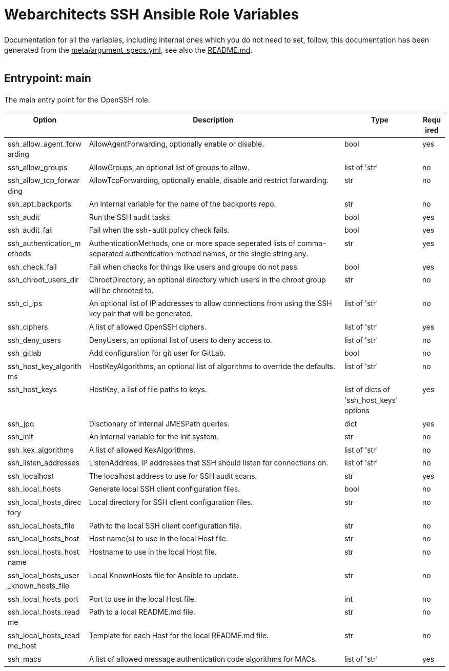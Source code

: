 # Webarchitects SSH Ansible Role Variables

Documentation for all the variables, including internal ones which you do not need to set, follow, this documentation has been generated from the [meta/argument_specs.yml](meta/argument_specs.yml), see also the [README.md](README.md).

## Entrypoint: main

The main entry point for the OpenSSH role.

|Option|Description|Type|Required|
|---|---|---|---|
| ssh_allow_agent_forwarding | AllowAgentForwarding, optionally enable or disable. | bool | yes |
| ssh_allow_groups | AllowGroups, an optional list of groups to allow. | list of 'str' | no |
| ssh_allow_tcp_forwarding | AllowTcpForwarding, optionally enable, disable and restrict forwarding. | str | no |
| ssh_apt_backports | An internal variable for the name of the backports repo. | str | no |
| ssh_audit | Run the SSH audit tasks. | bool | yes |
| ssh_audit_fail | Fail when the ssh-autit policy check fails. | bool | yes |
| ssh_authentication_methods | AuthenticationMethods, one or more space seperated lists of comma-separated authentication method names, or the single string any. | str | yes |
| ssh_check_fail | Fail when checks for things like users and groups do not pass. | bool | yes |
| ssh_chroot_users_dir | ChrootDirectory, an optional directory which users in the chroot group will be chrooted to. | str | no |
| ssh_ci_ips | An optional list of IP addresses to allow connections from using the SSH key pair that will be generated. | list of 'str' | no |
| ssh_ciphers | A list of allowed OpenSSH ciphers. | list of 'str' | yes |
| ssh_deny_users | DenyUsers, an optional list of users to deny access to. | list of 'str' | no |
| ssh_gitlab | Add configuration for git user for GitLab. | bool | no |
| ssh_host_key_algorithms | HostKeyAlgorithms, an optional list of algorithms to override the defaults. | list of 'str' | no |
| ssh_host_keys | HostKey, a list of file paths to keys. | list of dicts of 'ssh_host_keys' options | yes |
| ssh_jpq | Disctionary of Internal JMESPath queries. | dict | yes |
| ssh_init | An internal variable for the init system. | str | no |
| ssh_kex_algorithms | A list of allowed KexAlgorithms. | list of 'str' | no |
| ssh_listen_addresses | ListenAddress, IP addresses that SSH should listen for connections on. | list of 'str' | no |
| ssh_localhost | The localhost address to use for SSH audit scans. | str | yes |
| ssh_local_hosts | Generate local SSH client configuration files. | bool | no |
| ssh_local_hosts_directory | Local directory for SSH client configuration files. | str | no |
| ssh_local_hosts_file | Path to the local SSH client configuration file. | str | no |
| ssh_local_hosts_host | Host name(s) to use in the local Host file. | str | no |
| ssh_local_hosts_hostname | Hostname to use in the local Host file. | str | no |
| ssh_local_hosts_user_known_hosts_file | Local KnownHosts file for Ansible to update. | str | no |
| ssh_local_hosts_port | Port to use in the local Host file. | int | no |
| ssh_local_hosts_readme | Path to a local README.md file. | str | no |
| ssh_local_hosts_readme_host | Template for each Host for the local README.md file. | str | no |
| ssh_macs | A list of allowed message authentication code algorithms for MACs. | list of 'str' | yes |